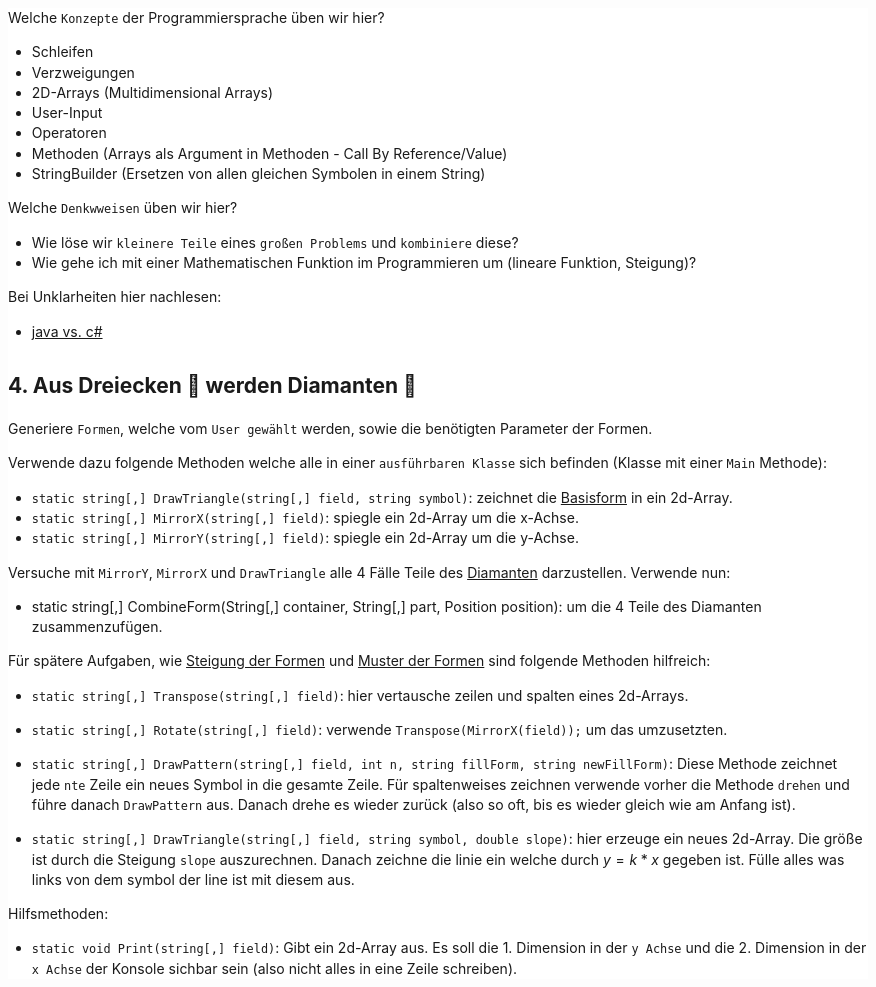 Welche ``Konzepte`` der Programmiersprache üben wir hier?
* Schleifen
* Verzweigungen
* 2D-Arrays (Multidimensional Arrays)
* User-Input
* Operatoren
* Methoden (Arrays als Argument in Methoden - Call By Reference/Value)
* StringBuilder (Ersetzen von allen gleichen Symbolen in einem String)

Welche ``Denkwweisen`` üben wir hier?
* Wie löse wir ``kleinere Teile`` eines ``großen Problems`` und ``kombiniere`` diese?
* Wie gehe ich mit einer Mathematischen Funktion im Programmieren um (lineare Funktion, Steigung)?

Bei Unklarheiten hier nachlesen:
* [java vs. c#](https://github.com/MrStrelow/BBRZ/blob/main/JET/modul_1_c%23_basics/L02BasicProgrammingConcepts/L02BasicProgrammingConcepts/L02.0C%23_vs_Java_Syntax.md)

## 4. Aus Dreiecken 📐 werden Diamanten 💠
Generiere ``Formen``, welche vom ``User gewählt`` werden, sowie die benötigten Parameter der Formen. 

Verwende dazu folgende Methoden welche alle in einer `ausführbaren Klasse` sich befinden (Klasse mit einer `Main` Methode):
* ``static string[,] DrawTriangle(string[,] field, string symbol)``: zeichnet die [Basisform](#basisform) in ein 2d-Array.
* ``static string[,] MirrorX(string[,] field)``: spiegle ein 2d-Array um die x-Achse.
* ``static string[,] MirrorY(string[,] field)``: spiegle ein 2d-Array um die y-Achse.

Versuche mit `MirrorY`, `MirrorX` und `DrawTriangle` alle 4 Fälle Teile des [Diamanten](#zusammengesetzte-formen) darzustellen.
Verwende nun:
* static string[,] CombineForm(String[,] container, String[,] part, Position position): um die 4 Teile des Diamanten zusammenzufügen.

Für spätere Aufgaben, wie [Steigung der Formen](#steigung-der-formen) und [Muster der Formen](#muster-der-formen) sind folgende Methoden hilfreich:
* ``static string[,] Transpose(string[,] field)``: hier vertausche zeilen und spalten eines 2d-Arrays.

* ``static string[,] Rotate(string[,] field)``: verwende `Transpose(MirrorX(field));` um das umzusetzten.

* ``static string[,] DrawPattern(string[,] field, int n, string fillForm, string newFillForm)``: Diese Methode zeichnet jede `nte` Zeile ein neues Symbol in die gesamte Zeile. Für spaltenweises zeichnen verwende vorher die Methode `drehen` und führe danach `DrawPattern` aus. Danach drehe es wieder zurück (also so oft, bis es wieder gleich wie am Anfang ist).

* ``static string[,] DrawTriangle(string[,] field, string symbol, double slope)``: hier erzeuge ein neues 2d-Array. Die größe ist durch die Steigung `slope` auszurechnen. Danach zeichne die linie ein welche durch $y=k*x$ gegeben ist. Fülle alles was links von dem symbol der line ist mit diesem aus.

Hilfsmethoden:
* ``static void Print(string[,] field)``: Gibt ein 2d-Array aus. Es soll die 1. Dimension in der `y Achse` und die 2. Dimension in der `x Achse` der Konsole sichbar sein (also nicht alles in eine Zeile schreiben).
